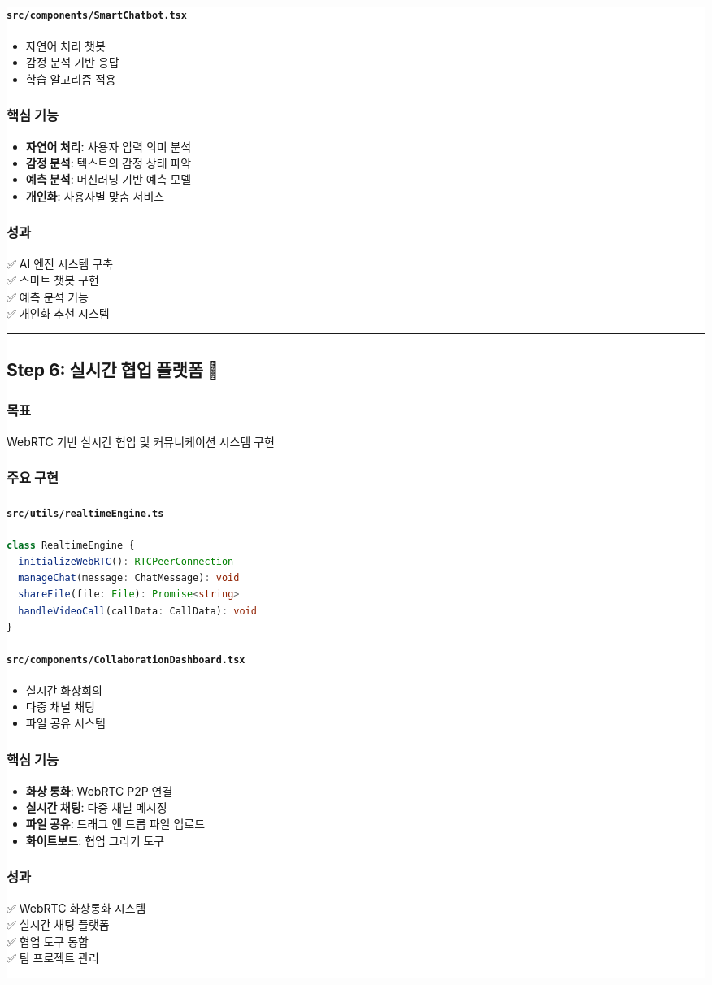 #### `src/components/SmartChatbot.tsx`
- 자연어 처리 챗봇
- 감정 분석 기반 응답
- 학습 알고리즘 적용

### 핵심 기능
- **자연어 처리**: 사용자 입력 의미 분석
- **감정 분석**: 텍스트의 감정 상태 파악
- **예측 분석**: 머신러닝 기반 예측 모델
- **개인화**: 사용자별 맞춤 서비스

### 성과
✅ AI 엔진 시스템 구축  
✅ 스마트 챗봇 구현  
✅ 예측 분석 기능  
✅ 개인화 추천 시스템

---

## Step 6: 실시간 협업 플랫폼 👥

### 목표
WebRTC 기반 실시간 협업 및 커뮤니케이션 시스템 구현

### 주요 구현
#### `src/utils/realtimeEngine.ts`
```typescript
class RealtimeEngine {
  initializeWebRTC(): RTCPeerConnection
  manageChat(message: ChatMessage): void
  shareFile(file: File): Promise<string>
  handleVideoCall(callData: CallData): void
}
```

#### `src/components/CollaborationDashboard.tsx`
- 실시간 화상회의
- 다중 채널 채팅
- 파일 공유 시스템

### 핵심 기능
- **화상 통화**: WebRTC P2P 연결
- **실시간 채팅**: 다중 채널 메시징
- **파일 공유**: 드래그 앤 드롭 파일 업로드
- **화이트보드**: 협업 그리기 도구

### 성과
✅ WebRTC 화상통화 시스템  
✅ 실시간 채팅 플랫폼  
✅ 협업 도구 통합  
✅ 팀 프로젝트 관리

---